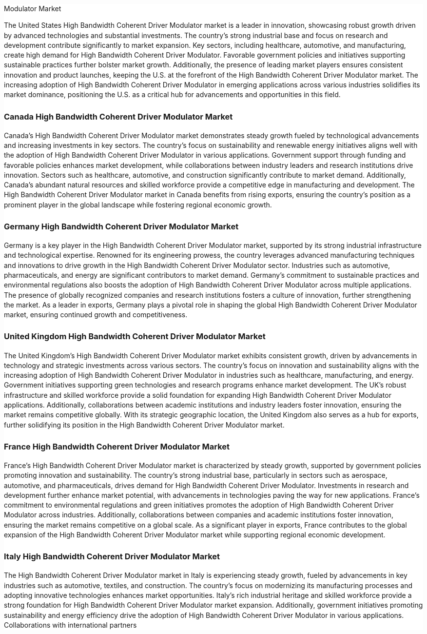 Modulator Market</h3><p>The United States High Bandwidth Coherent Driver Modulator market is a leader in innovation, showcasing robust growth driven by advanced technologies and substantial investments. The country&rsquo;s strong industrial base and focus on research and development contribute significantly to market expansion. Key sectors, including healthcare, automotive, and manufacturing, create high demand for High Bandwidth Coherent Driver Modulator. Favorable government policies and initiatives supporting sustainable practices further bolster market growth. Additionally, the presence of leading market players ensures consistent innovation and product launches, keeping the U.S. at the forefront of the High Bandwidth Coherent Driver Modulator market. The increasing adoption of High Bandwidth Coherent Driver Modulator in emerging applications across various industries solidifies its market dominance, positioning the U.S. as a critical hub for advancements and opportunities in this field.</p><h3>Canada High Bandwidth Coherent Driver Modulator Market</h3><p>Canada&rsquo;s High Bandwidth Coherent Driver Modulator market demonstrates steady growth fueled by technological advancements and increasing investments in key sectors. The country&rsquo;s focus on sustainability and renewable energy initiatives aligns well with the adoption of High Bandwidth Coherent Driver Modulator in various applications. Government support through funding and favorable policies enhances market development, while collaborations between industry leaders and research institutions drive innovation. Sectors such as healthcare, automotive, and construction significantly contribute to market demand. Additionally, Canada&rsquo;s abundant natural resources and skilled workforce provide a competitive edge in manufacturing and development. The High Bandwidth Coherent Driver Modulator market in Canada benefits from rising exports, ensuring the country&rsquo;s position as a prominent player in the global landscape while fostering regional economic growth.</p><h3>Germany High Bandwidth Coherent Driver Modulator Market</h3><p>Germany is a key player in the High Bandwidth Coherent Driver Modulator market, supported by its strong industrial infrastructure and technological expertise. Renowned for its engineering prowess, the country leverages advanced manufacturing techniques and innovations to drive growth in the High Bandwidth Coherent Driver Modulator sector. Industries such as automotive, pharmaceuticals, and energy are significant contributors to market demand. Germany&rsquo;s commitment to sustainable practices and environmental regulations also boosts the adoption of High Bandwidth Coherent Driver Modulator across multiple applications. The presence of globally recognized companies and research institutions fosters a culture of innovation, further strengthening the market. As a leader in exports, Germany plays a pivotal role in shaping the global High Bandwidth Coherent Driver Modulator market, ensuring continued growth and competitiveness.</p><h3>United Kingdom High Bandwidth Coherent Driver Modulator Market</h3><p>The United Kingdom&rsquo;s High Bandwidth Coherent Driver Modulator market exhibits consistent growth, driven by advancements in technology and strategic investments across various sectors. The country&rsquo;s focus on innovation and sustainability aligns with the increasing adoption of High Bandwidth Coherent Driver Modulator in industries such as healthcare, manufacturing, and energy. Government initiatives supporting green technologies and research programs enhance market development. The UK&rsquo;s robust infrastructure and skilled workforce provide a solid foundation for expanding High Bandwidth Coherent Driver Modulator applications. Additionally, collaborations between academic institutions and industry leaders foster innovation, ensuring the market remains competitive globally. With its strategic geographic location, the United Kingdom also serves as a hub for exports, further solidifying its position in the High Bandwidth Coherent Driver Modulator market.</p><h3>France High Bandwidth Coherent Driver Modulator Market</h3><p>France&rsquo;s High Bandwidth Coherent Driver Modulator market is characterized by steady growth, supported by government policies promoting innovation and sustainability. The country&rsquo;s strong industrial base, particularly in sectors such as aerospace, automotive, and pharmaceuticals, drives demand for High Bandwidth Coherent Driver Modulator. Investments in research and development further enhance market potential, with advancements in technologies paving the way for new applications. France&rsquo;s commitment to environmental regulations and green initiatives promotes the adoption of High Bandwidth Coherent Driver Modulator across industries. Additionally, collaborations between companies and academic institutions foster innovation, ensuring the market remains competitive on a global scale. As a significant player in exports, France contributes to the global expansion of the High Bandwidth Coherent Driver Modulator market while supporting regional economic development.</p><h3>Italy High Bandwidth Coherent Driver Modulator Market</h3><p>The High Bandwidth Coherent Driver Modulator market in Italy is experiencing steady growth, fueled by advancements in key industries such as automotive, textiles, and construction. The country&rsquo;s focus on modernizing its manufacturing processes and adopting innovative technologies enhances market opportunities. Italy&rsquo;s rich industrial heritage and skilled workforce provide a strong foundation for High Bandwidth Coherent Driver Modulator market expansion. Additionally, government initiatives promoting sustainability and energy efficiency drive the adoption of High Bandwidth Coherent Driver Modulator in various applications. Collaborations with international partners